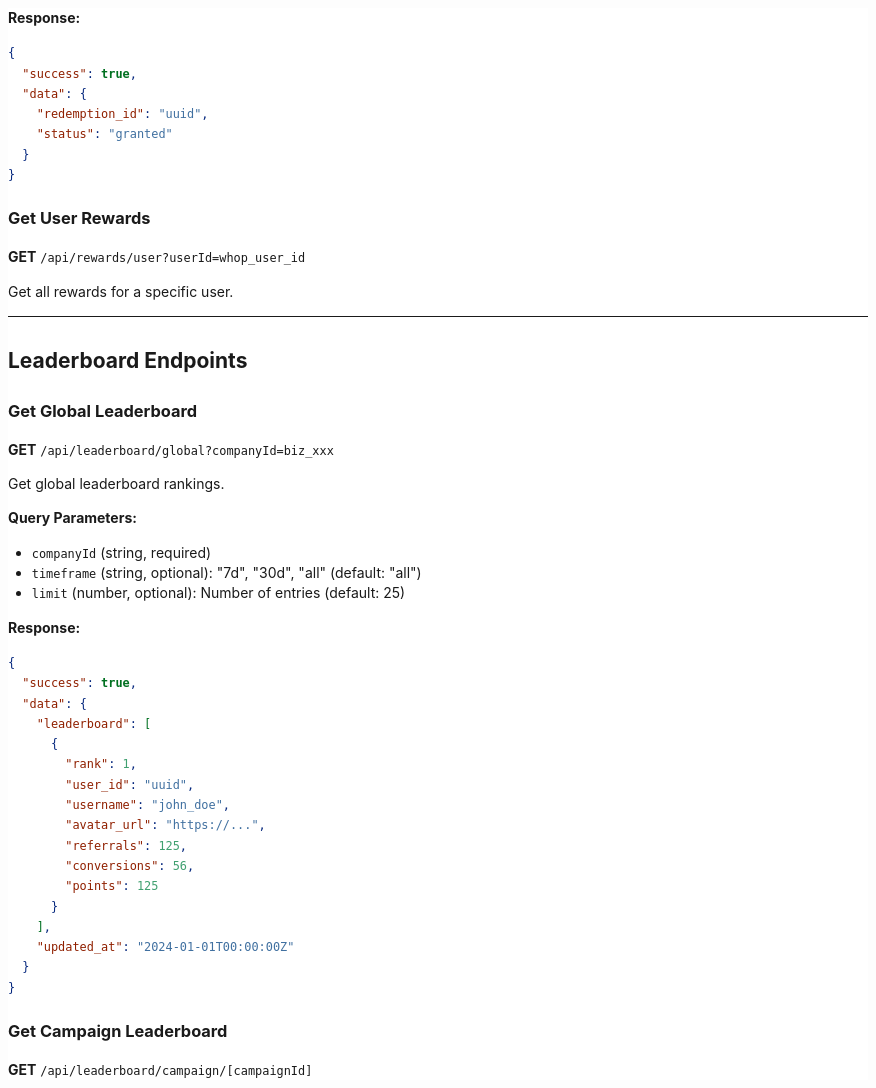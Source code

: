 **Response:**
```json
{
  "success": true,
  "data": {
    "redemption_id": "uuid",
    "status": "granted"
  }
}
```

### Get User Rewards
**GET** `/api/rewards/user?userId=whop_user_id`

Get all rewards for a specific user.

---

## Leaderboard Endpoints

### Get Global Leaderboard
**GET** `/api/leaderboard/global?companyId=biz_xxx`

Get global leaderboard rankings.

**Query Parameters:**
- `companyId` (string, required)
- `timeframe` (string, optional): "7d", "30d", "all" (default: "all")
- `limit` (number, optional): Number of entries (default: 25)

**Response:**
```json
{
  "success": true,
  "data": {
    "leaderboard": [
      {
        "rank": 1,
        "user_id": "uuid",
        "username": "john_doe",
        "avatar_url": "https://...",
        "referrals": 125,
        "conversions": 56,
        "points": 125
      }
    ],
    "updated_at": "2024-01-01T00:00:00Z"
  }
}
```

### Get Campaign Leaderboard
**GET** `/api/leaderboard/campaign/[campaignId]`

